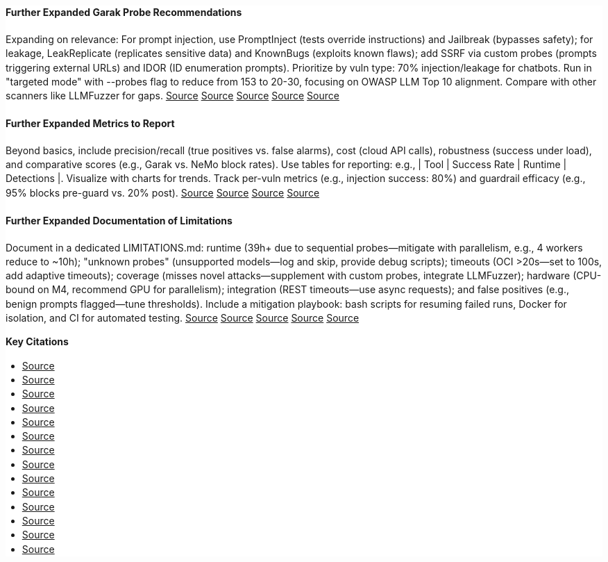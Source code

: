 #### Further Expanded Garak Probe Recommendations
Expanding on relevance: For prompt injection, use PromptInject (tests override instructions) and Jailbreak (bypasses safety); for leakage, LeakReplicate (replicates sensitive data) and KnownBugs (exploits known flaws); add SSRF via custom probes (prompts triggering external URLs) and IDOR (ID enumeration prompts). Prioritize by vuln type: 70% injection/leakage for chatbots. Run in "targeted mode" with --probes flag to reduce from 153 to 20-30, focusing on OWASP LLM Top 10 alignment. Compare with other scanners like LLMFuzzer for gaps. [Source](https://github.com/NVIDIA/garak) [Source](https://www.databricks.com/blog/ai-security-action-applying-nvidias-garak-llms-databricks) [Source](https://arxiv.org/html/2410.16527v1?ref=blog.mozilla.ai) [Source](https://owasp.org/www-project-top-10-for-large-language-model-applications/) [Source](https://github.com/mnns/LLMFuzzer)  

#### Further Expanded Metrics to Report
Beyond basics, include precision/recall (true positives vs. false alarms), cost (cloud API calls), robustness (success under load), and comparative scores (e.g., Garak vs. NeMo block rates). Use tables for reporting: e.g., | Tool | Success Rate | Runtime | Detections |. Visualize with charts for trends. Track per-vuln metrics (e.g., injection success: 80%) and guardrail efficacy (e.g., 95% blocks pre-guard vs. 20% post). [Source](https://github.com/NVIDIA/garak) [Source](https://www.databricks.com/blog/ai-security-action-applying-nvidias-garak-llms-databricks) [Source](https://arxiv.org/html/2410.16527v1?ref=blog.mozilla.ai) [Source](https://matplotlib.org/stable/)  

#### Further Expanded Documentation of Limitations
Document in a dedicated LIMITATIONS.md: runtime (39h+ due to sequential probes—mitigate with parallelism, e.g., 4 workers reduce to ~10h); "unknown probes" (unsupported models—log and skip, provide debug scripts); timeouts (OCI >20s—set to 100s, add adaptive timeouts); coverage (misses novel attacks—supplement with custom probes, integrate LLMFuzzer); hardware (CPU-bound on M4, recommend GPU for parallelism); integration (REST timeouts—use async requests); and false positives (e.g., benign prompts flagged—tune thresholds). Include a mitigation playbook: bash scripts for resuming failed runs, Docker for isolation, and CI for automated testing. [Source](https://github.com/NVIDIA/garak) [Source](https://www.databricks.com/blog/ai-security-action-applying-nvidias-garak-llms-databricks) [Source](https://arxiv.org/html/2410.16527v1?ref=blog.mozilla.ai) [Source](https://medium.com/@adnanmasood/red-teaming-generative-ai-managing-operational-risk-ff1862931844) [Source](https://www.reddit.com/r/redteamsec/comments/1ider8e/learning_to_test_exploit_vulnerabilities_in/)  

**Key Citations**  
-   [Source](https://github.com/NVIDIA/garak)  
-   [Source](https://www.databricks.com/blog/ai-security-action-applying-nvidias-garak-llms-databricks)  
-   [Source](https://arxiv.org/html/2410.16527v1?ref=blog.mozilla.ai)  
-   [Source](https://granica.ai/blog/llm-security-tools-grc)  
-   [Source](https://research.aimultiple.com/llm-security-tools/)  
-   [Source](https://repello.ai/blog/llm-pentesting-checklist-and-tools)  
-   [Source](https://medium.com/@adnanmasood/red-teaming-generative-ai-managing-operational-risk-ff1862931844)  
-   [Source](https://www.reddit.com/r/redteamsec/comments/1ider8e/learning_to_test_exploit_vulnerabilities_in/)  
-   [Source](https://tldrsec.com/p/2024-defcon-ai-talks)  
-   [Source](https://www.edgescan.com/ai-security/)  
-   [Source](https://tenacity.readthedocs.io/en/latest/)  
-   [Source](https://bandit.readthedocs.io/en/latest/)  
-   [Source](https://owasp.org/www-project-top-10-for-large-language-model-applications/)  
-   [Source](https://github.com/mnns/LLMFuzzer)

